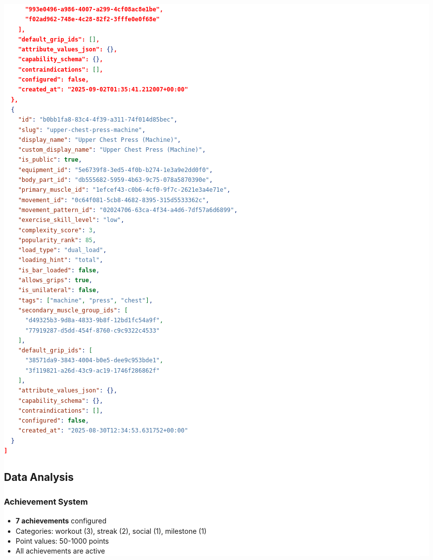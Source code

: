 ```json
      "993e0496-a986-4007-a299-4cf08ac8e1be",
      "f02ad962-748e-4c28-82f2-3fffe0e0f68e"
    ],
    "default_grip_ids": [],
    "attribute_values_json": {},
    "capability_schema": {},
    "contraindications": [],
    "configured": false,
    "created_at": "2025-09-02T01:35:41.212007+00:00"
  },
  {
    "id": "b0bb1fa8-83c4-4f39-a311-74f014d85bec",
    "slug": "upper-chest-press-machine",
    "display_name": "Upper Chest Press (Machine)",
    "custom_display_name": "Upper Chest Press (Machine)",
    "is_public": true,
    "equipment_id": "5e6739f8-3ed5-4f0b-b274-1e3a9e2dd0f0",
    "body_part_id": "db555682-5959-4b63-9c75-078a5870390e",
    "primary_muscle_id": "1efcef43-c0b6-4cf0-9f7c-2621e3a4e71e",
    "movement_id": "0c64f081-5cb8-4682-8395-315d5533362c",
    "movement_pattern_id": "02024706-63ca-4f34-a4d6-7df57a6d6899",
    "exercise_skill_level": "low",
    "complexity_score": 3,
    "popularity_rank": 85,
    "load_type": "dual_load",
    "loading_hint": "total",
    "is_bar_loaded": false,
    "allows_grips": true,
    "is_unilateral": false,
    "tags": ["machine", "press", "chest"],
    "secondary_muscle_group_ids": [
      "d49325b3-9d8a-4833-9b8f-12bd1fc54a9f",
      "77919287-d5dd-454f-8760-c9c9322c4533"
    ],
    "default_grip_ids": [
      "38571da9-3843-4004-b0e5-dee9c953bde1",
      "3f119821-a26d-43c9-ac19-1746f286862f"
    ],
    "attribute_values_json": {},
    "capability_schema": {},
    "contraindications": [],
    "configured": false,
    "created_at": "2025-08-30T12:34:53.631752+00:00"
  }
]
```

## Data Analysis

### Achievement System
- **7 achievements** configured
- Categories: workout (3), streak (2), social (1), milestone (1)
- Point values: 50-1000 points
- All achievements are active
